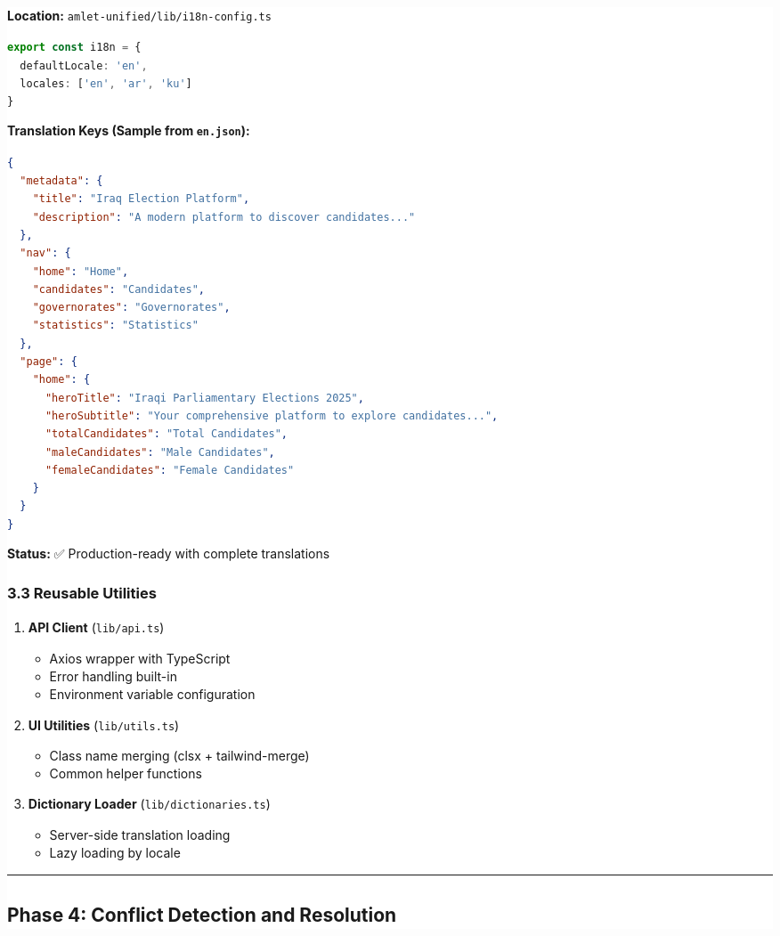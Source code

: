 **Location:** `amlet-unified/lib/i18n-config.ts`

```typescript
export const i18n = {
  defaultLocale: 'en',
  locales: ['en', 'ar', 'ku']
}
```

**Translation Keys (Sample from `en.json`):**

```json
{
  "metadata": {
    "title": "Iraq Election Platform",
    "description": "A modern platform to discover candidates..."
  },
  "nav": {
    "home": "Home",
    "candidates": "Candidates",
    "governorates": "Governorates",
    "statistics": "Statistics"
  },
  "page": {
    "home": {
      "heroTitle": "Iraqi Parliamentary Elections 2025",
      "heroSubtitle": "Your comprehensive platform to explore candidates...",
      "totalCandidates": "Total Candidates",
      "maleCandidates": "Male Candidates",
      "femaleCandidates": "Female Candidates"
    }
  }
}
```

**Status:** ✅ Production-ready with complete translations

### 3.3 Reusable Utilities

1. **API Client** (`lib/api.ts`)
   - Axios wrapper with TypeScript
   - Error handling built-in
   - Environment variable configuration

2. **UI Utilities** (`lib/utils.ts`)
   - Class name merging (clsx + tailwind-merge)
   - Common helper functions

3. **Dictionary Loader** (`lib/dictionaries.ts`)
   - Server-side translation loading
   - Lazy loading by locale

---

## Phase 4: Conflict Detection and Resolution
